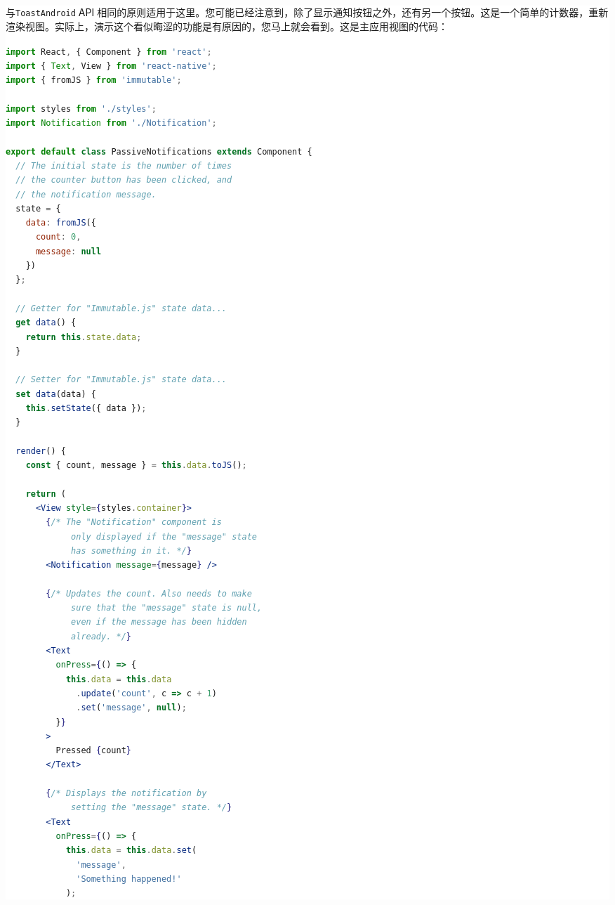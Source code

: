 与`ToastAndroid` API 相同的原则适用于这里。您可能已经注意到，除了显示通知按钮之外，还有另一个按钮。这是一个简单的计数器，重新渲染视图。实际上，演示这个看似晦涩的功能是有原因的，您马上就会看到。这是主应用视图的代码：

```jsx
import React, { Component } from 'react';
import { Text, View } from 'react-native';
import { fromJS } from 'immutable';

import styles from './styles';
import Notification from './Notification';

export default class PassiveNotifications extends Component {
  // The initial state is the number of times
  // the counter button has been clicked, and
  // the notification message.
  state = {
    data: fromJS({
      count: 0,
      message: null
    })
  };

  // Getter for "Immutable.js" state data...
  get data() {
    return this.state.data;
  }

  // Setter for "Immutable.js" state data...
  set data(data) {
    this.setState({ data });
  }

  render() {
    const { count, message } = this.data.toJS();

    return (
      <View style={styles.container}>
        {/* The "Notification" component is
             only displayed if the "message" state
             has something in it. */}
        <Notification message={message} />

        {/* Updates the count. Also needs to make
             sure that the "message" state is null,
             even if the message has been hidden
             already. */}
        <Text
          onPress={() => {
            this.data = this.data
              .update('count', c => c + 1)
              .set('message', null);
          }}
        >
          Pressed {count}
        </Text>

        {/* Displays the notification by
             setting the "message" state. */}
        <Text
          onPress={() => {
            this.data = this.data.set(
              'message',
              'Something happened!'
            );
```